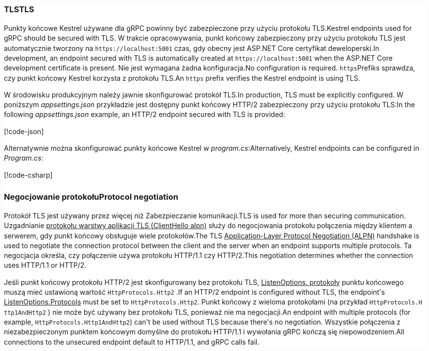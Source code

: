 ### <a name="tls"></a><span data-ttu-id="93b4b-143">TLS</span><span class="sxs-lookup"><span data-stu-id="93b4b-143">TLS</span></span>

<span data-ttu-id="93b4b-144">Punkty końcowe Kestrel używane dla gRPC powinny być zabezpieczone przy użyciu protokołu TLS.</span><span class="sxs-lookup"><span data-stu-id="93b4b-144">Kestrel endpoints used for gRPC should be secured with TLS.</span></span> <span data-ttu-id="93b4b-145">W trakcie opracowywania, punkt końcowy zabezpieczony przy użyciu protokołu TLS jest automatycznie tworzony na `https://localhost:5001` czas, gdy obecny jest ASP.NET Core certyfikat deweloperski.</span><span class="sxs-lookup"><span data-stu-id="93b4b-145">In development, an endpoint secured with TLS is automatically created at `https://localhost:5001` when the ASP.NET Core development certificate is present.</span></span> <span data-ttu-id="93b4b-146">Nie jest wymagana żadna konfiguracja.</span><span class="sxs-lookup"><span data-stu-id="93b4b-146">No configuration is required.</span></span> <span data-ttu-id="93b4b-147">`https`Prefiks sprawdza, czy punkt końcowy Kestrel korzysta z protokołu TLS.</span><span class="sxs-lookup"><span data-stu-id="93b4b-147">An `https` prefix verifies the Kestrel endpoint is using TLS.</span></span>

<span data-ttu-id="93b4b-148">W środowisku produkcyjnym należy jawnie skonfigurować protokół TLS.</span><span class="sxs-lookup"><span data-stu-id="93b4b-148">In production, TLS must be explicitly configured.</span></span> <span data-ttu-id="93b4b-149">W poniższym *appsettings.json* przykładzie jest dostępny punkt końcowy HTTP/2 zabezpieczony przy użyciu protokołu TLS:</span><span class="sxs-lookup"><span data-stu-id="93b4b-149">In the following *appsettings.json* example, an HTTP/2 endpoint secured with TLS is provided:</span></span>

[!code-json[](~/grpc/aspnetcore/sample/appsettings.json?highlight=4)]

<span data-ttu-id="93b4b-150">Alternatywnie można skonfigurować punkty końcowe Kestrel w *program.cs*:</span><span class="sxs-lookup"><span data-stu-id="93b4b-150">Alternatively, Kestrel endpoints can be configured in *Program.cs*:</span></span>

[!code-csharp[](~/grpc/aspnetcore/sample/Program.cs?highlight=7&name=snippet)]

### <a name="protocol-negotiation"></a><span data-ttu-id="93b4b-151">Negocjowanie protokołu</span><span class="sxs-lookup"><span data-stu-id="93b4b-151">Protocol negotiation</span></span>

<span data-ttu-id="93b4b-152">Protokół TLS jest używany przez więcej niż Zabezpieczanie komunikacji.</span><span class="sxs-lookup"><span data-stu-id="93b4b-152">TLS is used for more than securing communication.</span></span> <span data-ttu-id="93b4b-153">Uzgadnianie [protokołu warstwy aplikacji TLS (ClientHello alpn)](https://tools.ietf.org/html/rfc7301#section-3) służy do negocjowania protokołu połączenia między klientem a serwerem, gdy punkt końcowy obsługuje wiele protokołów.</span><span class="sxs-lookup"><span data-stu-id="93b4b-153">The TLS [Application-Layer Protocol Negotiation (ALPN)](https://tools.ietf.org/html/rfc7301#section-3) handshake is used to negotiate the connection protocol between the client and the server when an endpoint supports multiple protocols.</span></span> <span data-ttu-id="93b4b-154">Ta negocjacja określa, czy połączenie używa protokołu HTTP/1.1 czy HTTP/2.</span><span class="sxs-lookup"><span data-stu-id="93b4b-154">This negotiation determines whether the connection uses HTTP/1.1 or HTTP/2.</span></span>

<span data-ttu-id="93b4b-155">Jeśli punkt końcowy protokołu HTTP/2 jest skonfigurowany bez protokołu TLS, [ListenOptions. protokoły](xref:fundamentals/servers/kestrel/endpoints#listenoptionsprotocols) punktu końcowego muszą mieć ustawioną wartość `HttpProtocols.Http2` .</span><span class="sxs-lookup"><span data-stu-id="93b4b-155">If an HTTP/2 endpoint is configured without TLS, the endpoint's [ListenOptions.Protocols](xref:fundamentals/servers/kestrel/endpoints#listenoptionsprotocols) must be set to `HttpProtocols.Http2`.</span></span> <span data-ttu-id="93b4b-156">Punkt końcowy z wieloma protokołami (na przykład `HttpProtocols.Http1AndHttp2` ) nie może być używany bez protokołu TLS, ponieważ nie ma negocjacji.</span><span class="sxs-lookup"><span data-stu-id="93b4b-156">An endpoint with multiple protocols (for example, `HttpProtocols.Http1AndHttp2`) can't be used without TLS because there's no negotiation.</span></span> <span data-ttu-id="93b4b-157">Wszystkie połączenia z niezabezpieczonym punktem końcowym domyślne do protokołu HTTP/1.1 i wywołania gRPC kończą się niepowodzeniem.</span><span class="sxs-lookup"><span data-stu-id="93b4b-157">All connections to the unsecured endpoint default to HTTP/1.1, and gRPC calls fail.</span></span>
